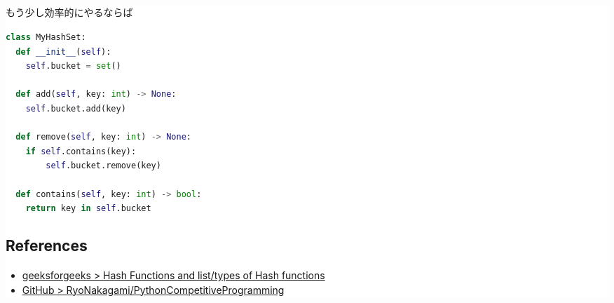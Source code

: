 もう少し効率的にやるならば

```python
class MyHashSet:
  def __init__(self):
    self.bucket = set()

  def add(self, key: int) -> None:
    self.bucket.add(key)

  def remove(self, key: int) -> None:
    if self.contains(key):
        self.bucket.remove(key)

  def contains(self, key: int) -> bool:
    return key in self.bucket
```




References
----------------

- [geeksforgeeks > Hash Functions and list/types of Hash functions](https://www.geeksforgeeks.org/hash-functions-and-list-types-of-hash-functions/)
- [GitHub > RyoNakagami/PythonCompetitiveProgramming](https://github.com/RyoNakagami/PythonCompetitiveProgramming/blob/main/algorithm/data_structure/hashtable_openaddress.py)

